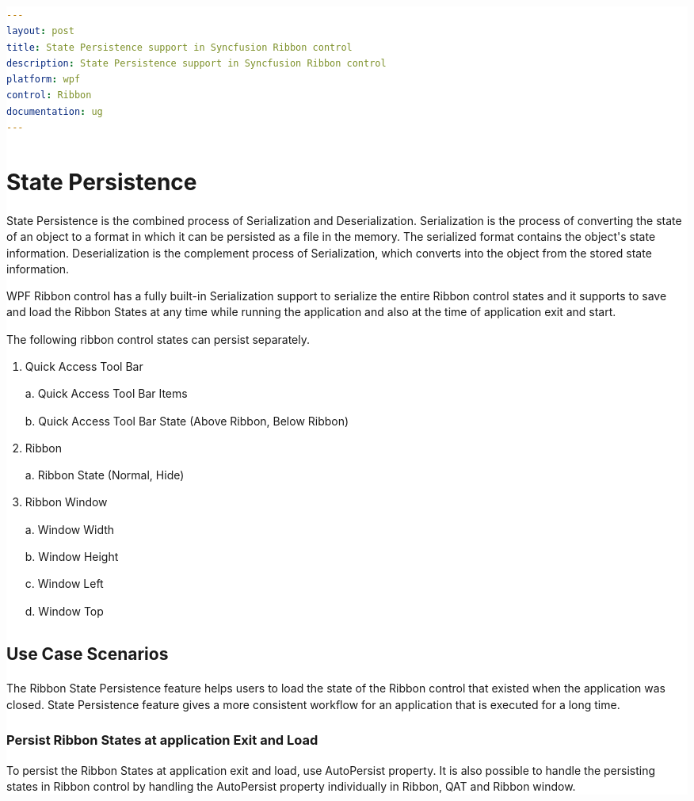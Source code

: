 ```yaml
---
layout: post
title: State Persistence support in Syncfusion Ribbon control
description: State Persistence support in Syncfusion Ribbon control
platform: wpf
control: Ribbon
documentation: ug
---
```


# State Persistence

State Persistence is the combined process of Serialization and Deserialization. Serialization is the process of converting the state of an object to a format in which it can be persisted as a file in the memory. The serialized format contains the object's state information. Deserialization is the complement process of Serialization, which converts into the object from the stored state information.

WPF Ribbon control has a fully built-in Serialization support to serialize the entire Ribbon control states and it supports to save and load the Ribbon States at any time while running the application and also at the time of application exit and start.

The following ribbon control states can persist separately.


1. Quick Access Tool Bar

   a. Quick Access Tool Bar Items

   b. Quick Access Tool Bar State (Above Ribbon, Below Ribbon)

2. Ribbon

   a. Ribbon State (Normal, Hide)

3. Ribbon Window

   a. Window Width

   b. Window Height

   c. Window Left

   d. Window Top


## Use Case Scenarios

The Ribbon State Persistence feature helps users to load the state of the Ribbon control that existed when the application was closed. State Persistence feature gives a more consistent workflow for an application that is executed for a long time.

### Persist Ribbon States at application Exit and Load

To persist the Ribbon States at application exit and load, use AutoPersist property. It is also possible to handle the persisting states in Ribbon control by handling the AutoPersist property individually in Ribbon, QAT and Ribbon window. 
